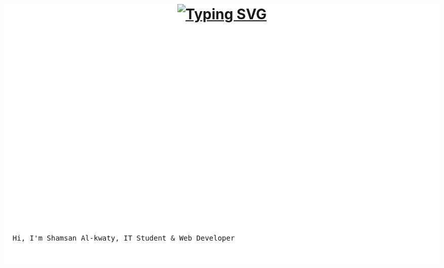 

<h1 align="center">
   <a href="#"><img src="https://readme-typing-svg.herokuapp.com?font=Fira+Code&size=30&pause=932&color=F74A55&background=FF73E300&center=true&width=435&lines=You're+welcome;This+is+my+world" alt="Typing SVG" /></a>
</h1>
 <p align="center">
  <img src="image/Saqcode.svg" width="400" />
  
 <pre align="center">
   <img src="image/Artboard 1 (1).svg" width="600"/>
</pre>





</p>
<pre>
  Hi, I'm Shamsan Al-kwaty, IT Student & Web Developer
